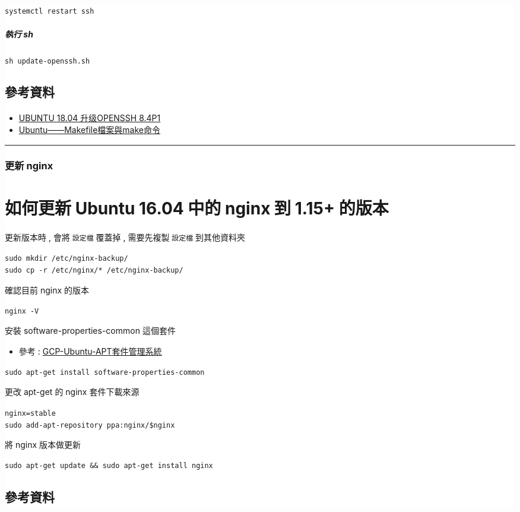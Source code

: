 ```shell
systemctl restart ssh
```

##### 執行 sh

```shell
sh update-openssh.sh
```

## 參考資料

- [UBUNTU 18.04 升级OPENSSH 8.4P1](https://zalenet.cn/archives/ubuntu1804%E5%8D%87%E7%BA%A7openssh84p1)
- [Ubuntu——Makefile檔案與make命令](https://www.itread01.com/content/1549359372.html)

----

### 更新 nginx

# 如何更新 Ubuntu 16.04 中的 nginx 到 1.15+ 的版本

更新版本時 , 會將 `設定檔` 覆蓋掉 , 需要先複製 `設定檔` 到其他資料夾

```shell script
sudo mkdir /etc/nginx-backup/
sudo cp -r /etc/nginx/* /etc/nginx-backup/
```

確認目前 nginx 的版本

```shell script
nginx -V
```

安裝 software-properties-common 這個套件
- 參考 : [GCP-Ubuntu-APT套件管理系統](https://weilihmen.medium.com/gcp-ubuntu-apt%E5%A5%97%E4%BB%B6%E7%AE%A1%E7%90%86%E7%B3%BB%E7%B5%B1-94df25fa326a)

```shell script
sudo apt-get install software-properties-common
```

更改 apt-get 的 nginx 套件下載來源

```shell script
nginx=stable
sudo add-apt-repository ppa:nginx/$nginx
```

將 nginx 版本做更新

```shell script
sudo apt-get update && sudo apt-get install nginx 
```

## 參考資料
